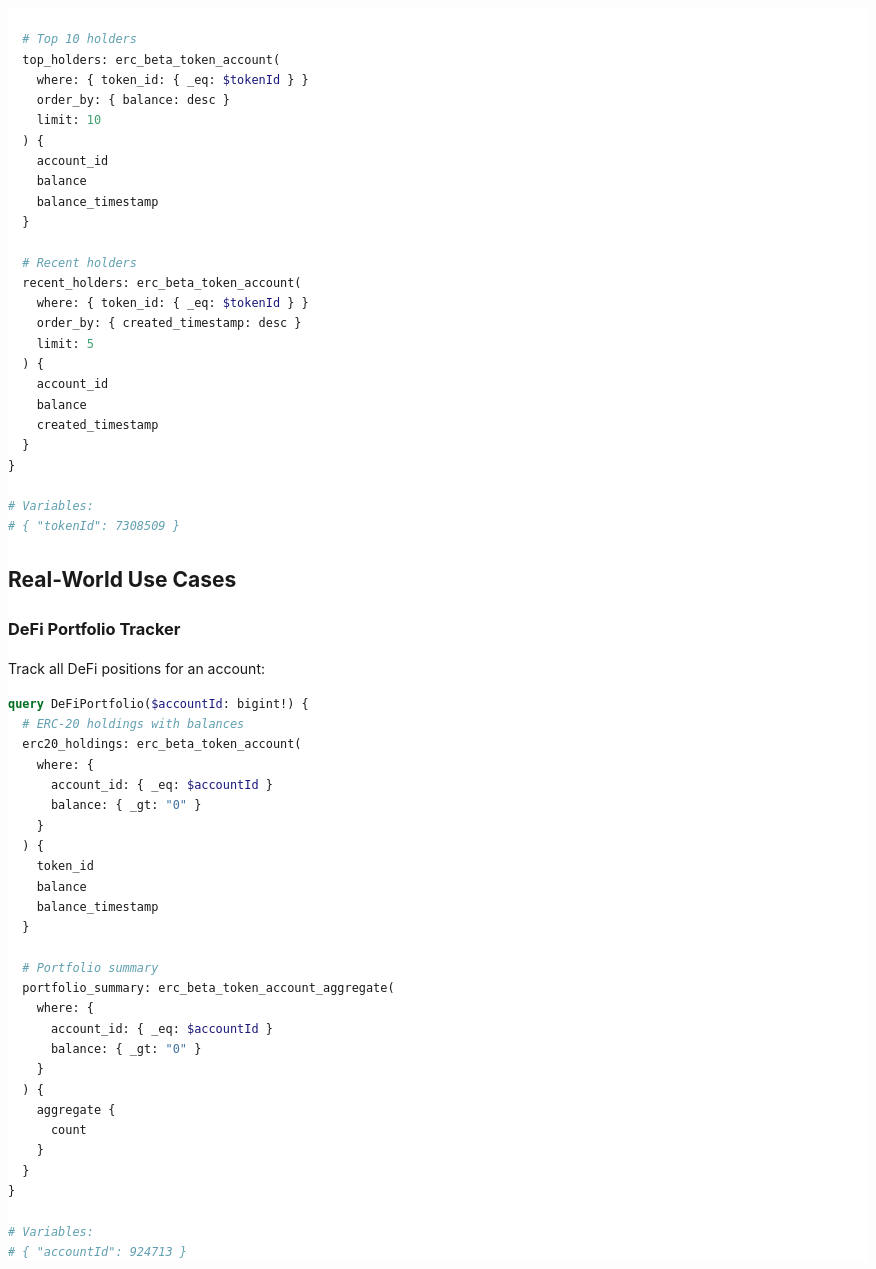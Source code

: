 ```graphql

  # Top 10 holders
  top_holders: erc_beta_token_account(
    where: { token_id: { _eq: $tokenId } }
    order_by: { balance: desc }
    limit: 10
  ) {
    account_id
    balance
    balance_timestamp
  }

  # Recent holders
  recent_holders: erc_beta_token_account(
    where: { token_id: { _eq: $tokenId } }
    order_by: { created_timestamp: desc }
    limit: 5
  ) {
    account_id
    balance
    created_timestamp
  }
}

# Variables:
# { "tokenId": 7308509 }
```

## Real-World Use Cases

### DeFi Portfolio Tracker

Track all DeFi positions for an account:

```graphql
query DeFiPortfolio($accountId: bigint!) {
  # ERC-20 holdings with balances
  erc20_holdings: erc_beta_token_account(
    where: {
      account_id: { _eq: $accountId }
      balance: { _gt: "0" }
    }
  ) {
    token_id
    balance
    balance_timestamp
  }

  # Portfolio summary
  portfolio_summary: erc_beta_token_account_aggregate(
    where: {
      account_id: { _eq: $accountId }
      balance: { _gt: "0" }
    }
  ) {
    aggregate {
      count
    }
  }
}

# Variables:
# { "accountId": 924713 }
```